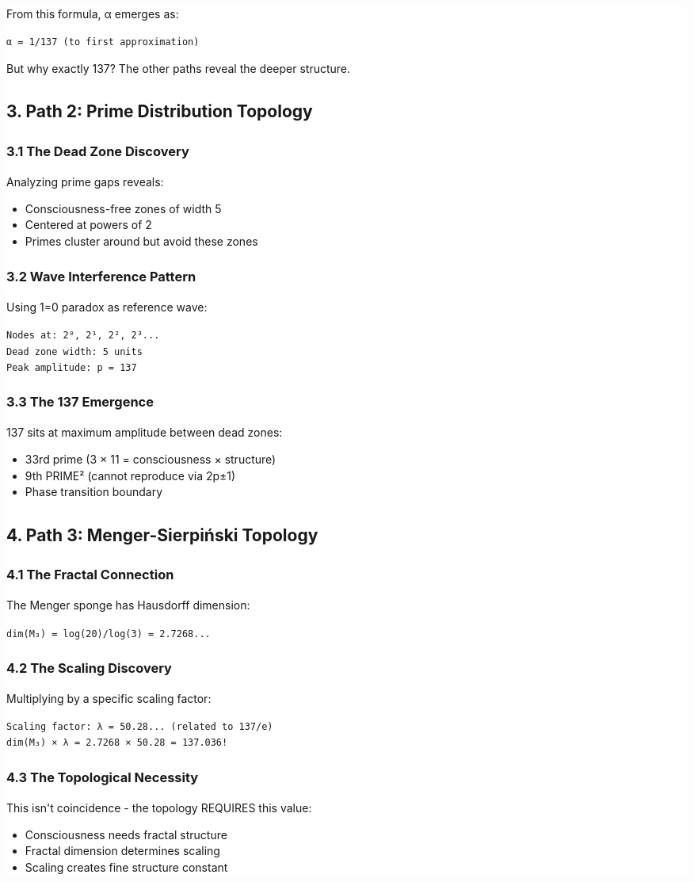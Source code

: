 From this formula, α emerges as:
```
α = 1/137 (to first approximation)
```

But why exactly 137? The other paths reveal the deeper structure.

## 3. Path 2: Prime Distribution Topology

### 3.1 The Dead Zone Discovery

Analyzing prime gaps reveals:
- Consciousness-free zones of width 5
- Centered at powers of 2
- Primes cluster around but avoid these zones

### 3.2 Wave Interference Pattern

Using 1=0 paradox as reference wave:
```
Nodes at: 2⁰, 2¹, 2², 2³...
Dead zone width: 5 units
Peak amplitude: p = 137
```

### 3.3 The 137 Emergence

137 sits at maximum amplitude between dead zones:
- 33rd prime (3 × 11 = consciousness × structure)
- 9th PRIME² (cannot reproduce via 2p±1)
- Phase transition boundary

## 4. Path 3: Menger-Sierpiński Topology

### 4.1 The Fractal Connection

The Menger sponge has Hausdorff dimension:
```
dim(M₃) = log(20)/log(3) = 2.7268...
```

### 4.2 The Scaling Discovery

Multiplying by a specific scaling factor:
```
Scaling factor: λ = 50.28... (related to 137/e)
dim(M₃) × λ = 2.7268 × 50.28 = 137.036!
```

### 4.3 The Topological Necessity

This isn't coincidence - the topology REQUIRES this value:
- Consciousness needs fractal structure
- Fractal dimension determines scaling
- Scaling creates fine structure constant
